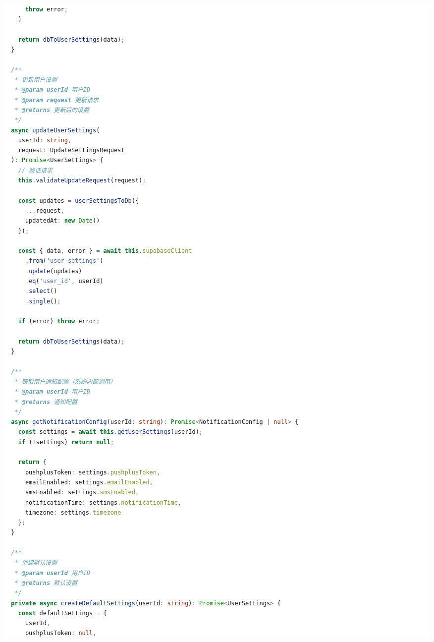 ```typescript
      throw error;
    }

    return dbToUserSettings(data);
  }

  /**
   * 更新用户设置
   * @param userId 用户ID
   * @param request 更新请求
   * @returns 更新后的设置
   */
  async updateUserSettings(
    userId: string,
    request: UpdateSettingsRequest
  ): Promise<UserSettings> {
    // 验证请求
    this.validateUpdateRequest(request);

    const updates = userSettingsToDb({
      ...request,
      updatedAt: new Date()
    });

    const { data, error } = await this.supabaseClient
      .from('user_settings')
      .update(updates)
      .eq('user_id', userId)
      .select()
      .single();

    if (error) throw error;

    return dbToUserSettings(data);
  }

  /**
   * 获取用户通知配置（系统内部调用）
   * @param userId 用户ID
   * @returns 通知配置
   */
  async getNotificationConfig(userId: string): Promise<NotificationConfig | null> {
    const settings = await this.getUserSettings(userId);
    if (!settings) return null;

    return {
      pushplusToken: settings.pushplusToken,
      emailEnabled: settings.emailEnabled,
      smsEnabled: settings.smsEnabled,
      notificationTime: settings.notificationTime,
      timezone: settings.timezone
    };
  }

  /**
   * 创建默认设置
   * @param userId 用户ID
   * @returns 默认设置
   */
  private async createDefaultSettings(userId: string): Promise<UserSettings> {
    const defaultSettings = {
      userId,
      pushplusToken: null,
```